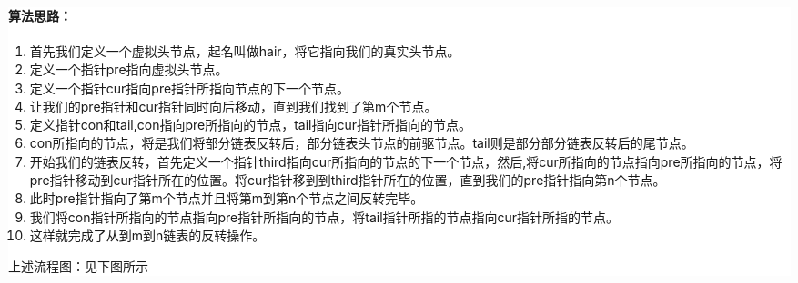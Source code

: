 #### 算法思路：

1. 首先我们定义一个虚拟头节点，起名叫做hair，将它指向我们的真实头节点。
2. 定义一个指针pre指向虚拟头节点。
3. 定义一个指针cur指向pre指针所指向节点的下一个节点。
4. 让我们的pre指针和cur指针同时向后移动，直到我们找到了第m个节点。
5. 定义指针con和tail,con指向pre所指向的节点，tail指向cur指针所指向的节点。
6. con所指向的节点，将是我们将部分链表反转后，部分链表头节点的前驱节点。tail则是部分部分链表反转后的尾节点。
7. 开始我们的链表反转，首先定义一个指针third指向cur所指向的节点的下一个节点，然后,将cur所指向的节点指向pre所指向的节点，将pre指针移动到cur指针所在的位置。将cur指针移到到third指针所在的位置，直到我们的pre指针指向第n个节点。
8. 此时pre指针指向了第m个节点并且将第m到第n个节点之间反转完毕。
9. 我们将con指针所指向的节点指向pre指针所指向的节点，将tail指针所指的节点指向cur指针所指的节点。
10. 这样就完成了从到m到n链表的反转操作。

上述流程图：见下图所示

